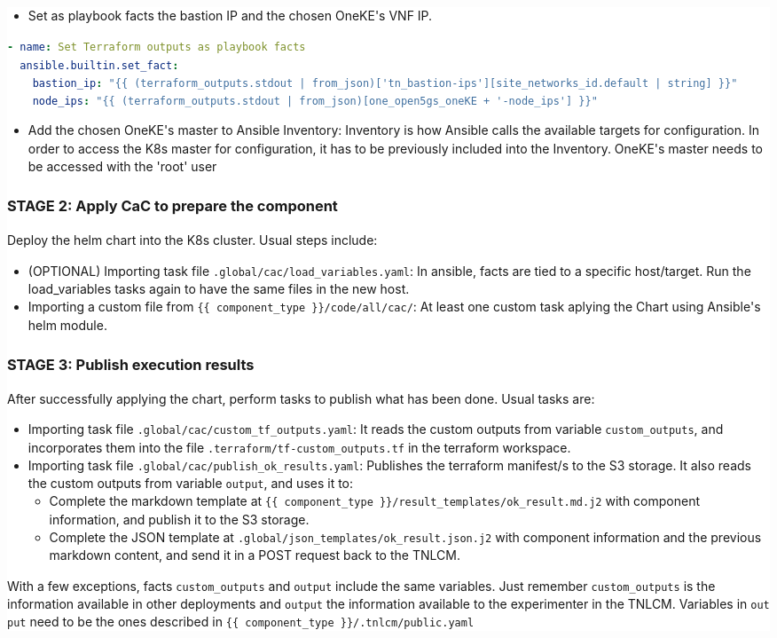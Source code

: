 - Set as playbook facts the bastion IP and the chosen OneKE's VNF IP.
```yaml
- name: Set Terraform outputs as playbook facts
  ansible.builtin.set_fact:
    bastion_ip: "{{ (terraform_outputs.stdout | from_json)['tn_bastion-ips'][site_networks_id.default | string] }}"
    node_ips: "{{ (terraform_outputs.stdout | from_json)[one_open5gs_oneKE + '-node_ips'] }}"
```
- Add the chosen OneKE's master to Ansible Inventory: Inventory is how Ansible calls the available targets for configuration. In order to access the K8s master for configuration, it has to be previously included into the Inventory. OneKE's master needs to be accessed with the 'root' user

### STAGE 2: Apply CaC to prepare the component

Deploy the helm chart into the K8s cluster. Usual steps include:
- (OPTIONAL) Importing task file `.global/cac/load_variables.yaml`: In ansible, facts are tied to a specific host/target. Run the load_variables tasks again to have the same files in the new host.
- Importing a custom file from `{{ component_type }}/code/all/cac/`: At least one custom task aplying the Chart using Ansible's helm module.

### STAGE 3: Publish execution results

After successfully applying the chart, perform tasks to publish what has been done. Usual tasks are:
- Importing task file `.global/cac/custom_tf_outputs.yaml`: It reads the custom outputs from variable `custom_outputs`, and incorporates them into the file `.terraform/tf-custom_outputs.tf` in the terraform workspace.
- Importing task file `.global/cac/publish_ok_results.yaml`: Publishes the terraform manifest/s to the S3 storage. It also reads the custom outputs from variable `output`, and uses it to:
  - Complete the markdown template at `{{ component_type }}/result_templates/ok_result.md.j2` with component information, and publish it to the S3 storage.
  - Complete the JSON template at `.global/json_templates/ok_result.json.j2` with component information and the previous markdown content, and send it in a POST request back to the TNLCM.

With a few exceptions, facts `custom_outputs` and `output` include the same variables. Just remember `custom_outputs` is the information available in other deployments and `output` the information available to the experimenter in the TNLCM. Variables in `output` need to be the ones described in `{{ component_type }}/.tnlcm/public.yaml`

